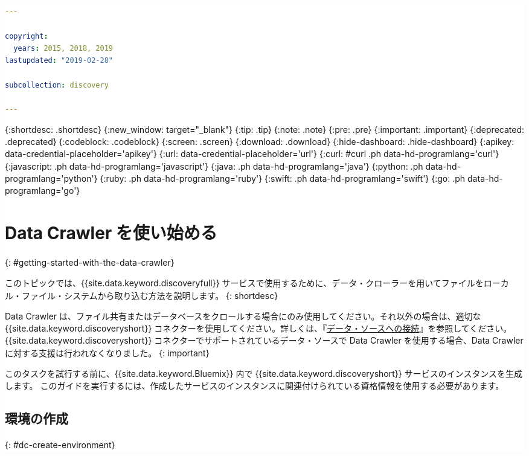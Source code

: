 ```yaml
---

copyright:
  years: 2015, 2018, 2019
lastupdated: "2019-02-28"

subcollection: discovery

---
```


{:shortdesc: .shortdesc}
{:new_window: target="_blank"}
{:tip: .tip}
{:note: .note}
{:pre: .pre}
{:important: .important}
{:deprecated: .deprecated}
{:codeblock: .codeblock}
{:screen: .screen}
{:download: .download}
{:hide-dashboard: .hide-dashboard}
{:apikey: data-credential-placeholder='apikey'} 
{:url: data-credential-placeholder='url'}
{:curl: #curl .ph data-hd-programlang='curl'}
{:javascript: .ph data-hd-programlang='javascript'}
{:java: .ph data-hd-programlang='java'}
{:python: .ph data-hd-programlang='python'}
{:ruby: .ph data-hd-programlang='ruby'}
{:swift: .ph data-hd-programlang='swift'}
{:go: .ph data-hd-programlang='go'}

# Data Crawler を使い始める
{: #getting-started-with-the-data-crawler}

このトピックでは、{{site.data.keyword.discoveryfull}} サービスで使用するために、データ・クローラーを用いてファイルをローカル・ファイル・システムから取り込む方法を説明します。
{: shortdesc}

Data Crawler は、ファイル共有またはデータベースをクロールする場合にのみ使用してください。それ以外の場合は、適切な {{site.data.keyword.discoveryshort}} コネクターを使用してください。詳しくは、『[データ・ソースへの接続](/docs/services/discovery?topic=discovery-sources#sources)』を参照してください。 {{site.data.keyword.discoveryshort}} コネクターでサポートされているデータ・ソースで Data Crawler を使用する場合、Data Crawler に対する支援は行われなくなりました。
{: important}

このタスクを試行する前に、{{site.data.keyword.Bluemix}} 内で {{site.data.keyword.discoveryshort}} サービスのインスタンスを生成します。 このガイドを実行するには、作成したサービスのインスタンスに関連付けられている資格情報を使用する必要があります。

## 環境の作成
{: #dc-create-environment}
